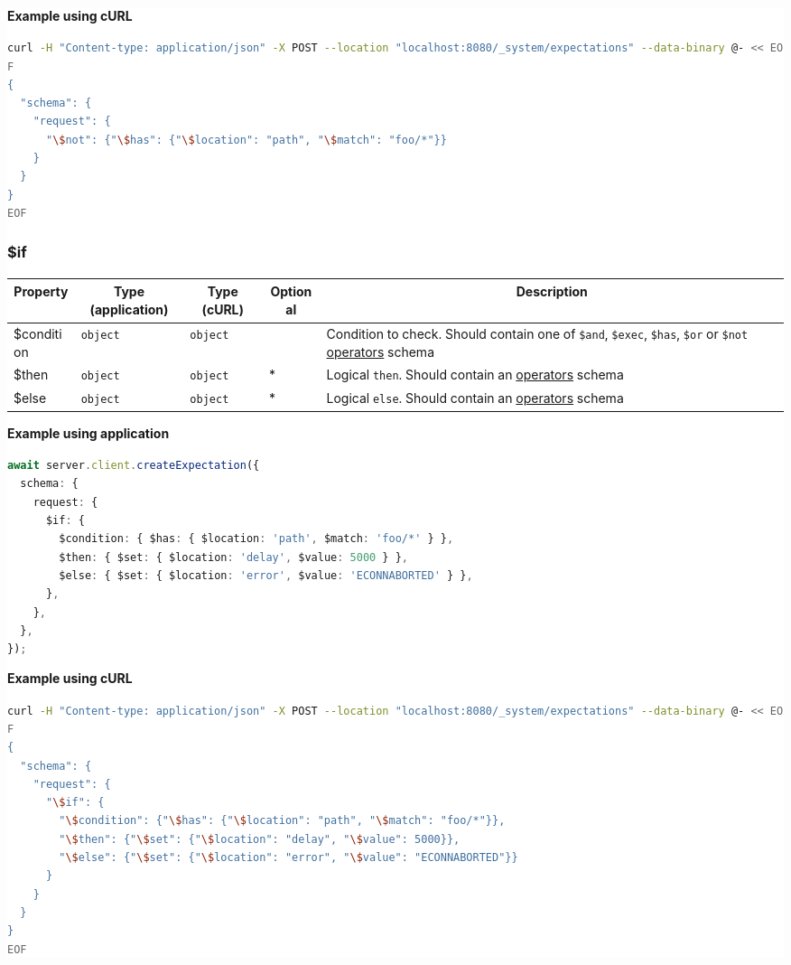**Example using cURL**

```bash
curl -H "Content-type: application/json" -X POST --location "localhost:8080/_system/expectations" --data-binary @- << EOF
{
  "schema": {
    "request": {
      "\$not": {"\$has": {"\$location": "path", "\$match": "foo/*"}}
    }
  }
}
EOF
```

### $if

| Property | Type (application) | Type (cURL) | Optional | Description |
|--|--|--|--|--|
| $condition | `object` | `object` | | Condition to check. Should contain one of `$and`, `$exec`, `$has`, `$or` or `$not` [operators](#operators) schema |
| $then | `object` | `object` | * | Logical `then`. Should contain an [operators](#operators) schema |
| $else | `object` | `object` | * | Logical `else`. Should contain an [operators](#operators) schema |

**Example using application**

```ts
await server.client.createExpectation({
  schema: {
    request: {
      $if: {
        $condition: { $has: { $location: 'path', $match: 'foo/*' } },
        $then: { $set: { $location: 'delay', $value: 5000 } },
        $else: { $set: { $location: 'error', $value: 'ECONNABORTED' } },
      },
    },
  },
});
```

**Example using cURL**

```bash
curl -H "Content-type: application/json" -X POST --location "localhost:8080/_system/expectations" --data-binary @- << EOF
{
  "schema": {
    "request": {
      "\$if": {
        "\$condition": {"\$has": {"\$location": "path", "\$match": "foo/*"}},
        "\$then": {"\$set": {"\$location": "delay", "\$value": 5000}},
        "\$else": {"\$set": {"\$location": "error", "\$value": "ECONNABORTED"}}
      }
    }
  }
}
EOF
```
